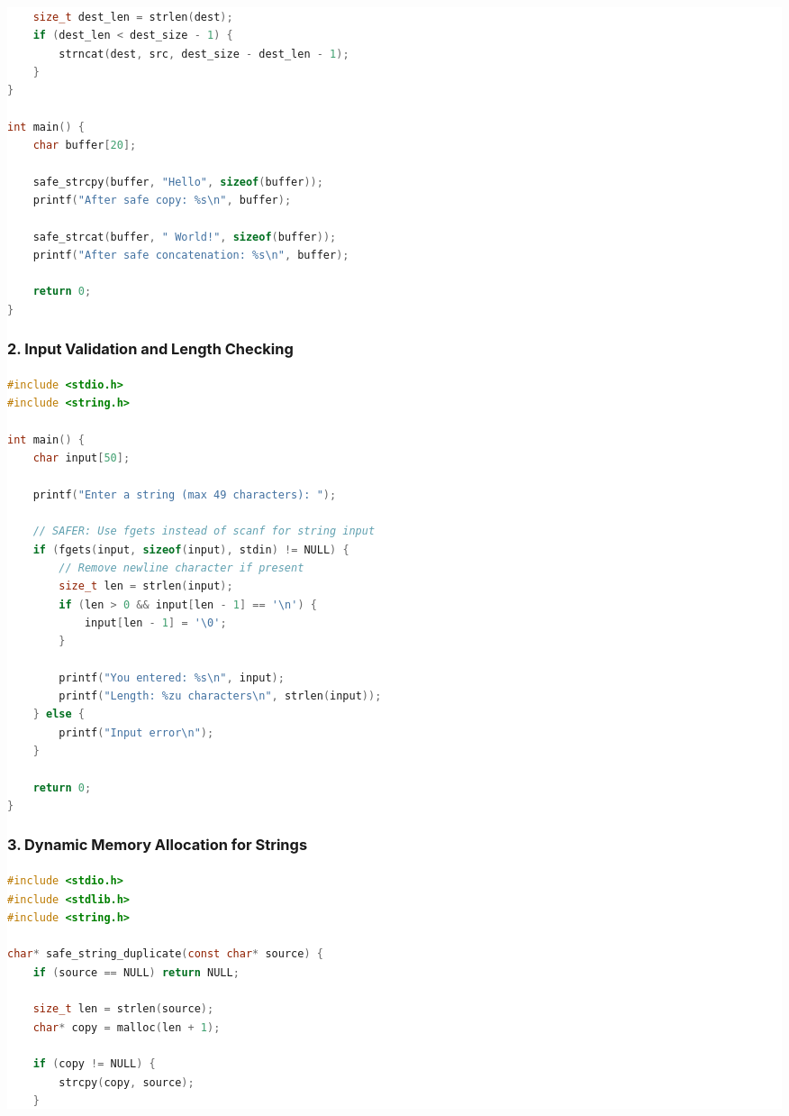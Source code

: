 ```c
    size_t dest_len = strlen(dest);
    if (dest_len < dest_size - 1) {
        strncat(dest, src, dest_size - dest_len - 1);
    }
}

int main() {
    char buffer[20];
    
    safe_strcpy(buffer, "Hello", sizeof(buffer));
    printf("After safe copy: %s\n", buffer);
    
    safe_strcat(buffer, " World!", sizeof(buffer));
    printf("After safe concatenation: %s\n", buffer);
    
    return 0;
}
```

### 2. Input Validation and Length Checking

```c
#include <stdio.h>
#include <string.h>

int main() {
    char input[50];
    
    printf("Enter a string (max 49 characters): ");
    
    // SAFER: Use fgets instead of scanf for string input
    if (fgets(input, sizeof(input), stdin) != NULL) {
        // Remove newline character if present
        size_t len = strlen(input);
        if (len > 0 && input[len - 1] == '\n') {
            input[len - 1] = '\0';
        }
        
        printf("You entered: %s\n", input);
        printf("Length: %zu characters\n", strlen(input));
    } else {
        printf("Input error\n");
    }
    
    return 0;
}
```

### 3. Dynamic Memory Allocation for Strings

```c
#include <stdio.h>
#include <stdlib.h>
#include <string.h>

char* safe_string_duplicate(const char* source) {
    if (source == NULL) return NULL;
    
    size_t len = strlen(source);
    char* copy = malloc(len + 1);
    
    if (copy != NULL) {
        strcpy(copy, source);
    }
```